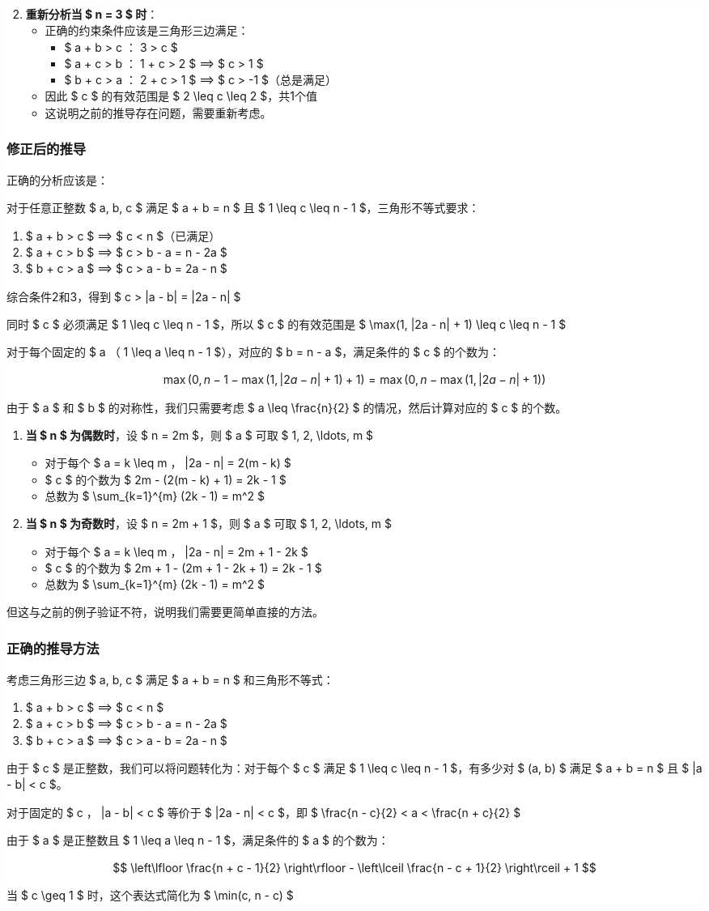 2. **重新分析当 $ n = 3 $ 时**：
   - 正确的约束条件应该是三角形三边满足：
     - $ a + b > c $：$ 3 > c $
     - $ a + c > b $：$ 1 + c > 2 $ ⟹ $ c > 1 $
     - $ b + c > a $：$ 2 + c > 1 $ ⟹ $ c > -1 $（总是满足）
   - 因此 $ c $ 的有效范围是 $ 2 \leq c \leq 2 $，共1个值
   - 这说明之前的推导存在问题，需要重新考虑。

### 修正后的推导

正确的分析应该是：

对于任意正整数 $ a, b, c $ 满足 $ a + b = n $ 且 $ 1 \leq c \leq n - 1 $，三角形不等式要求：

1. $ a + b > c $ ⟹ $ c < n $（已满足）
2. $ a + c > b $ ⟹ $ c > b - a = n - 2a $
3. $ b + c > a $ ⟹ $ c > a - b = 2a - n $

综合条件2和3，得到 $ c > |a - b| = |2a - n| $

同时 $ c $ 必须满足 $ 1 \leq c \leq n - 1 $，所以 $ c $ 的有效范围是 $ \max(1, |2a - n| + 1) \leq c \leq n - 1 $

对于每个固定的 $ a $（$ 1 \leq a \leq n - 1 $），对应的 $ b = n - a $，满足条件的 $ c $ 的个数为：

$$ \max(0, n - 1 - \max(1, |2a - n| + 1) + 1) = \max(0, n - \max(1, |2a - n| + 1)) $$

由于 $ a $ 和 $ b $ 的对称性，我们只需要考虑 $ a \leq \frac{n}{2} $ 的情况，然后计算对应的 $ c $ 的个数。

1. **当 $ n $ 为偶数时**，设 $ n = 2m $，则 $ a $ 可取 $ 1, 2, \ldots, m $
   - 对于每个 $ a = k \leq m $，$ |2a - n| = 2(m - k) $
   - $ c $ 的个数为 $ 2m - (2(m - k) + 1) = 2k - 1 $
   - 总数为 $ \sum_{k=1}^{m} (2k - 1) = m^2 $

2. **当 $ n $ 为奇数时**，设 $ n = 2m + 1 $，则 $ a $ 可取 $ 1, 2, \ldots, m $
   - 对于每个 $ a = k \leq m $，$ |2a - n| = 2m + 1 - 2k $
   - $ c $ 的个数为 $ 2m + 1 - (2m + 1 - 2k + 1) = 2k - 1 $
   - 总数为 $ \sum_{k=1}^{m} (2k - 1) = m^2 $

但这与之前的例子验证不符，说明我们需要更简单直接的方法。

### 正确的推导方法

考虑三角形三边 $ a, b, c $ 满足 $ a + b = n $ 和三角形不等式：

1. $ a + b > c $ ⟹ $ c < n $
2. $ a + c > b $ ⟹ $ c > b - a = n - 2a $
3. $ b + c > a $ ⟹ $ c > a - b = 2a - n $

由于 $ c $ 是正整数，我们可以将问题转化为：对于每个 $ c $ 满足 $ 1 \leq c \leq n - 1 $，有多少对 $ (a, b) $ 满足 $ a + b = n $ 且 $ |a - b| < c $。

对于固定的 $ c $，$ |a - b| < c $ 等价于 $ |2a - n| < c $，即 $ \frac{n - c}{2} < a < \frac{n + c}{2} $

由于 $ a $ 是正整数且 $ 1 \leq a \leq n - 1 $，满足条件的 $ a $ 的个数为：

$$ \left\lfloor \frac{n + c - 1}{2} \right\rfloor - \left\lceil \frac{n - c + 1}{2} \right\rceil + 1 $$

当 $ c \geq 1 $ 时，这个表达式简化为 $ \min(c, n - c) $

